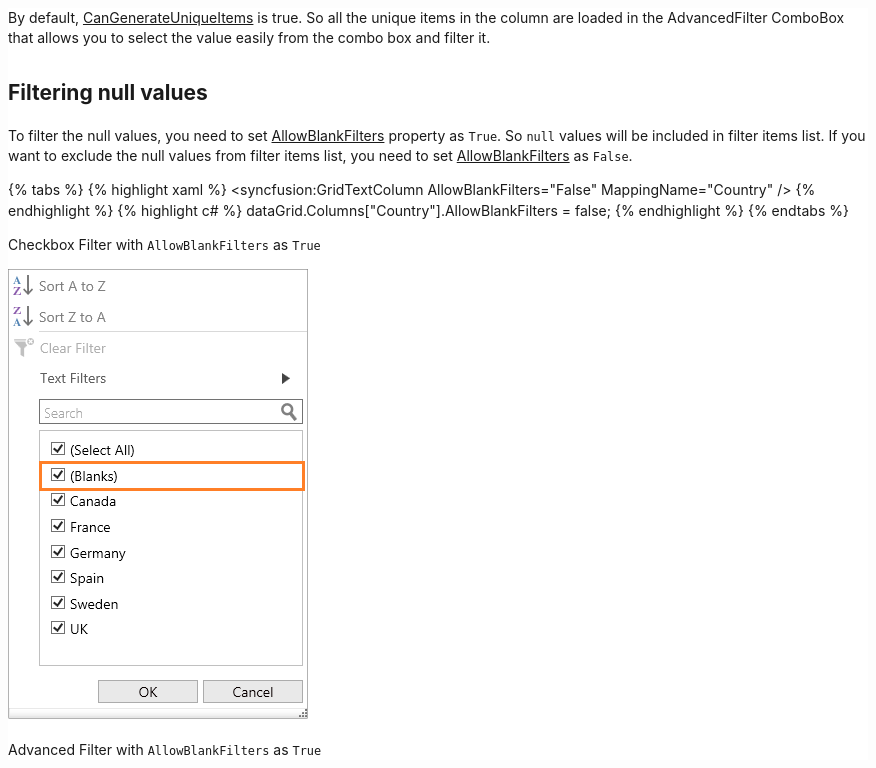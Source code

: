 By default, [CanGenerateUniqueItems](https://help.syncfusion.com/cr/wpf/Syncfusion.UI.Xaml.Grid.AdvancedFilterControl.html#Syncfusion_UI_Xaml_Grid_AdvancedFilterControl_CanGenerateUniqueItems) is true. So all the unique items in the column are loaded in the AdvancedFilter ComboBox that allows you to select the value easily from the combo box and filter it.

## Filtering null values

To filter the null values, you need to set [AllowBlankFilters](https://help.syncfusion.com/cr/wpf/Syncfusion.UI.Xaml.Grid.GridColumn.html#Syncfusion_UI_Xaml_Grid_GridColumn_AllowBlankFilters) property as `True`. So `null` values will be included in filter items list.  If you want to exclude the null values from filter items list, you need to set [AllowBlankFilters](https://help.syncfusion.com/cr/wpf/Syncfusion.UI.Xaml.Grid.GridColumn.html#Syncfusion_UI_Xaml_Grid_GridColumn_AllowBlankFilters) as `False`.

{% tabs %}
{% highlight xaml %}
<syncfusion:GridTextColumn AllowBlankFilters="False" MappingName="Country" />
{% endhighlight %}
{% highlight c# %}
dataGrid.Columns["Country"].AllowBlankFilters = false;
{% endhighlight %}
{% endtabs %}

Checkbox Filter with `AllowBlankFilters` as `True`

![Filter the NULL values by using the CheckBox Filter view in SfDataGrid WPF](Filtering_images/Filtering_img7.png)

Advanced Filter with `AllowBlankFilters` as `True`
